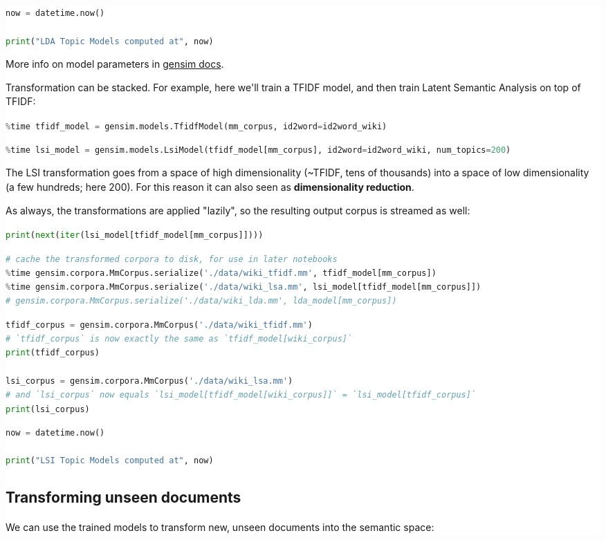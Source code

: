 ```python colab={"base_uri": "https://localhost:8080/"} id="12WC9u78lvou" outputId="6c6ec660-ead6-47f2-e30a-088eee657f43"
now = datetime.now()

print("LDA Topic Models computed at", now)
```


More info on model parameters in [gensim docs](https://radimrehurek.com/gensim/models/lsimodel.html).

Transformation can be stacked. For example, here we'll train a TFIDF model, and then train Latent Semantic Analysis on top of TFIDF:


```python colab={"base_uri": "https://localhost:8080/"} id="aB2lxricTWzp" outputId="785d7bc4-a966-4be2-8797-dde5bda60db1"
%time tfidf_model = gensim.models.TfidfModel(mm_corpus, id2word=id2word_wiki)
```

```python colab={"base_uri": "https://localhost:8080/"} id="6oYHwT0PTesl" outputId="7f485a1c-7811-4add-aba5-817321c70f9e"
%time lsi_model = gensim.models.LsiModel(tfidf_model[mm_corpus], id2word=id2word_wiki, num_topics=200)
```



The LSI transformation goes from a space of high dimensionality (~TFIDF, tens of thousands) into a space of low dimensionality (a few hundreds; here 200). For this reason it can also seen as **dimensionality reduction**.

As always, the transformations are applied "lazily", so the resulting output corpus is streamed as well:


```python colab={"base_uri": "https://localhost:8080/"} id="eI_d5YJfTqMt" outputId="9210e5c3-e7fb-4f4e-d4b5-ff19d20a74ae"
print(next(iter(lsi_model[tfidf_model[mm_corpus]])))
```

```python colab={"base_uri": "https://localhost:8080/"} id="6WZO-RasTzhD" outputId="9ddbfb45-9f1b-40ef-efe9-8b78be98b598"
# cache the transformed corpora to disk, for use in later notebooks
%time gensim.corpora.MmCorpus.serialize('./data/wiki_tfidf.mm', tfidf_model[mm_corpus])
%time gensim.corpora.MmCorpus.serialize('./data/wiki_lsa.mm', lsi_model[tfidf_model[mm_corpus]])
# gensim.corpora.MmCorpus.serialize('./data/wiki_lda.mm', lda_model[mm_corpus])
```

```python colab={"base_uri": "https://localhost:8080/"} id="KBCOELOET8C6" outputId="ee43a5c6-935b-4d50-86e2-eb6fcbb925a0"
tfidf_corpus = gensim.corpora.MmCorpus('./data/wiki_tfidf.mm')
# `tfidf_corpus` is now exactly the same as `tfidf_model[wiki_corpus]`
print(tfidf_corpus)

lsi_corpus = gensim.corpora.MmCorpus('./data/wiki_lsa.mm')
# and `lsi_corpus` now equals `lsi_model[tfidf_model[wiki_corpus]]` = `lsi_model[tfidf_corpus]`
print(lsi_corpus)
```

```python colab={"base_uri": "https://localhost:8080/"} id="WY1w_tAHmVpu" outputId="01229c19-ccb3-446c-af1e-691a81098111"
now = datetime.now()

print("LSI Topic Models computed at", now)
```


## Transforming unseen documents
We can use the trained models to transform new, unseen documents into the semantic space:
